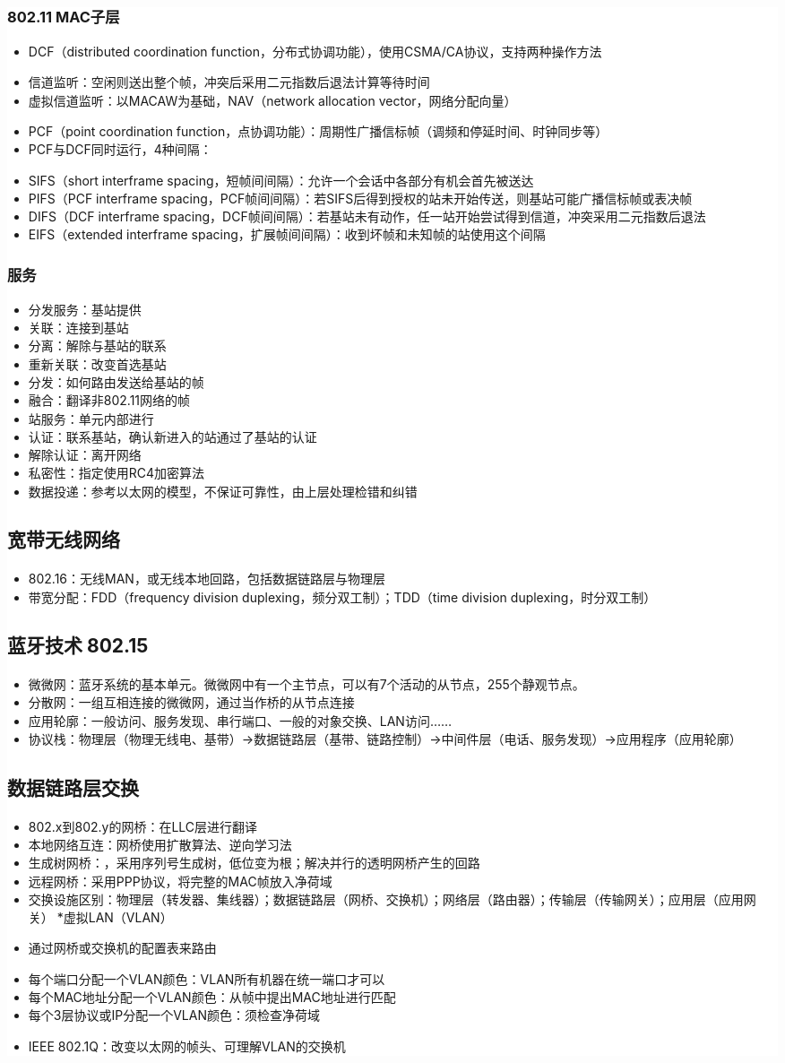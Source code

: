 ### 802.11 MAC子层

* DCF（distributed coordination function，分布式协调功能），使用CSMA/CA协议，支持两种操作方法
+ 信道监听：空闲则送出整个帧，冲突后采用二元指数后退法计算等待时间
+ 虚拟信道监听：以MACAW为基础，NAV（network allocation vector，网络分配向量）

* PCF（point coordination function，点协调功能）：周期性广播信标帧（调频和停延时间、时钟同步等）
* PCF与DCF同时运行，4种间隔：
+ SIFS（short interframe spacing，短帧间间隔）：允许一个会话中各部分有机会首先被送达
+ PIFS（PCF interframe spacing，PCF帧间间隔）：若SIFS后得到授权的站未开始传送，则基站可能广播信标帧或表决帧
+ DIFS（DCF interframe spacing，DCF帧间间隔）：若基站未有动作，任一站开始尝试得到信道，冲突采用二元指数后退法
+ EIFS（extended interframe spacing，扩展帧间间隔）：收到坏帧和未知帧的站使用这个间隔

### 服务

* 分发服务：基站提供
* 关联：连接到基站
* 分离：解除与基站的联系
* 重新关联：改变首选基站
* 分发：如何路由发送给基站的帧
* 融合：翻译非802.11网络的帧
* 站服务：单元内部进行
* 认证：联系基站，确认新进入的站通过了基站的认证
* 解除认证：离开网络
* 私密性：指定使用RC4加密算法
* 数据投递：参考以太网的模型，不保证可靠性，由上层处理检错和纠错

## 宽带无线网络

* 802.16：无线MAN，或无线本地回路，包括数据链路层与物理层
* 带宽分配：FDD（frequency division duplexing，频分双工制）；TDD（time division duplexing，时分双工制）

## 蓝牙技术 802.15

* 微微网：蓝牙系统的基本单元。微微网中有一个主节点，可以有7个活动的从节点，255个静观节点。
* 分散网：一组互相连接的微微网，通过当作桥的从节点连接
* 应用轮廓：一般访问、服务发现、串行端口、一般的对象交换、LAN访问……
* 协议栈：物理层（物理无线电、基带）->数据链路层（基带、链路控制）->中间件层（电话、服务发现）->应用程序（应用轮廓）

## 数据链路层交换

* 802.x到802.y的网桥：在LLC层进行翻译
* 本地网络互连：网桥使用扩散算法、逆向学习法
* 生成树网桥：，采用序列号生成树，低位变为根；解决并行的透明网桥产生的回路
* 远程网桥：采用PPP协议，将完整的MAC帧放入净荷域
* 交换设施区别：物理层（转发器、集线器）；数据链路层（网桥、交换机）；网络层（路由器）；传输层（传输网关）；应用层（应用网关）
*虚拟LAN（VLAN）
+ 通过网桥或交换机的配置表来路由
- 每个端口分配一个VLAN颜色：VLAN所有机器在统一端口才可以
- 每个MAC地址分配一个VLAN颜色：从帧中提出MAC地址进行匹配
- 每个3层协议或IP分配一个VLAN颜色：须检查净荷域
+ IEEE 802.1Q：改变以太网的帧头、可理解VLAN的交换机
